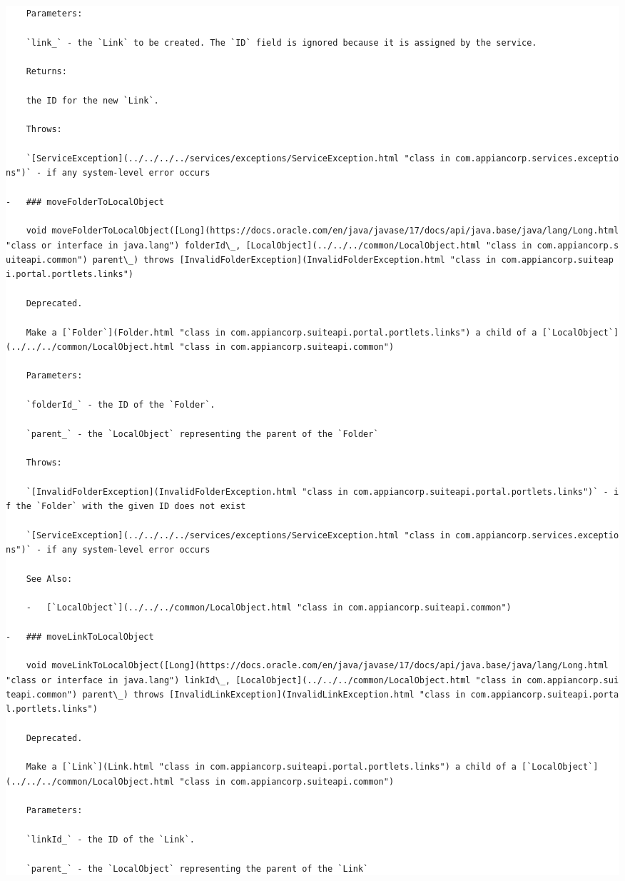         Parameters:

        `link_` - the `Link` to be created. The `ID` field is ignored because it is assigned by the service.

        Returns:

        the ID for the new `Link`.

        Throws:

        `[ServiceException](../../../../services/exceptions/ServiceException.html "class in com.appiancorp.services.exceptions")` - if any system-level error occurs

    -   ### moveFolderToLocalObject

        void moveFolderToLocalObject([Long](https://docs.oracle.com/en/java/javase/17/docs/api/java.base/java/lang/Long.html "class or interface in java.lang") folderId\_, [LocalObject](../../../common/LocalObject.html "class in com.appiancorp.suiteapi.common") parent\_) throws [InvalidFolderException](InvalidFolderException.html "class in com.appiancorp.suiteapi.portal.portlets.links")

        Deprecated.

        Make a [`Folder`](Folder.html "class in com.appiancorp.suiteapi.portal.portlets.links") a child of a [`LocalObject`](../../../common/LocalObject.html "class in com.appiancorp.suiteapi.common")

        Parameters:

        `folderId_` - the ID of the `Folder`.

        `parent_` - the `LocalObject` representing the parent of the `Folder`

        Throws:

        `[InvalidFolderException](InvalidFolderException.html "class in com.appiancorp.suiteapi.portal.portlets.links")` - if the `Folder` with the given ID does not exist

        `[ServiceException](../../../../services/exceptions/ServiceException.html "class in com.appiancorp.services.exceptions")` - if any system-level error occurs

        See Also:

        -   [`LocalObject`](../../../common/LocalObject.html "class in com.appiancorp.suiteapi.common")

    -   ### moveLinkToLocalObject

        void moveLinkToLocalObject([Long](https://docs.oracle.com/en/java/javase/17/docs/api/java.base/java/lang/Long.html "class or interface in java.lang") linkId\_, [LocalObject](../../../common/LocalObject.html "class in com.appiancorp.suiteapi.common") parent\_) throws [InvalidLinkException](InvalidLinkException.html "class in com.appiancorp.suiteapi.portal.portlets.links")

        Deprecated.

        Make a [`Link`](Link.html "class in com.appiancorp.suiteapi.portal.portlets.links") a child of a [`LocalObject`](../../../common/LocalObject.html "class in com.appiancorp.suiteapi.common")

        Parameters:

        `linkId_` - the ID of the `Link`.

        `parent_` - the `LocalObject` representing the parent of the `Link`
